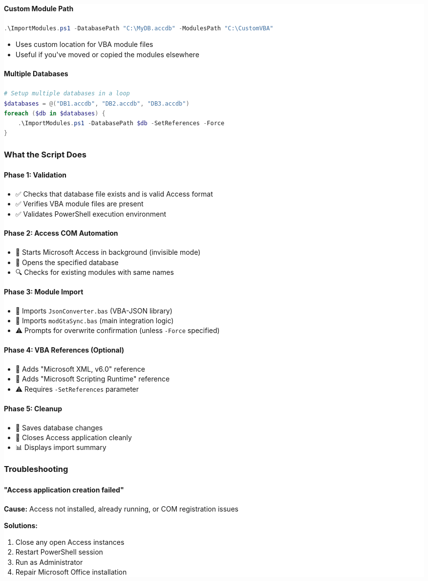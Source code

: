 #### Custom Module Path
```powershell
.\ImportModules.ps1 -DatabasePath "C:\MyDB.accdb" -ModulesPath "C:\CustomVBA"
```
- Uses custom location for VBA module files
- Useful if you've moved or copied the modules elsewhere

#### Multiple Databases
```powershell
# Setup multiple databases in a loop
$databases = @("DB1.accdb", "DB2.accdb", "DB3.accdb")
foreach ($db in $databases) {
    .\ImportModules.ps1 -DatabasePath $db -SetReferences -Force
}
```

### What the Script Does

#### Phase 1: Validation
- ✅ Checks that database file exists and is valid Access format
- ✅ Verifies VBA module files are present
- ✅ Validates PowerShell execution environment

#### Phase 2: Access COM Automation
- 🔧 Starts Microsoft Access in background (invisible mode)
- 📂 Opens the specified database
- 🔍 Checks for existing modules with same names

#### Phase 3: Module Import
- 📄 Imports `JsonConverter.bas` (VBA-JSON library)
- 📄 Imports `modGtaSync.bas` (main integration logic)
- ⚠️ Prompts for overwrite confirmation (unless `-Force` specified)

#### Phase 4: VBA References (Optional)
- 🔗 Adds "Microsoft XML, v6.0" reference
- 🔗 Adds "Microsoft Scripting Runtime" reference
- ⚠️ Requires `-SetReferences` parameter

#### Phase 5: Cleanup
- 💾 Saves database changes
- 🚪 Closes Access application cleanly
- 📊 Displays import summary

### Troubleshooting

#### "Access application creation failed"
**Cause:** Access not installed, already running, or COM registration issues

**Solutions:**
1. Close any open Access instances
2. Restart PowerShell session
3. Run as Administrator
4. Repair Microsoft Office installation
